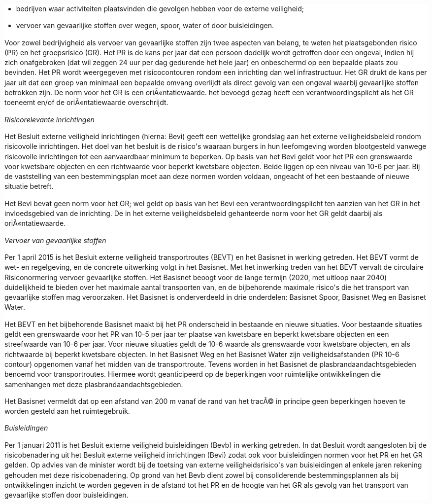 * bedrijven waar activiteiten plaatsvinden die gevolgen hebben voor de externe veiligheid;

* vervoer van gevaarlijke stoffen over wegen, spoor, water of door buisleidingen.

Voor zowel bedrijvigheid als vervoer van gevaarlijke stoffen zijn twee aspecten van belang, te weten het plaatsgebonden risico (PR) en het groepsrisico (GR). Het PR is de kans per jaar dat een persoon dodelijk wordt getroffen door een ongeval, indien hij zich onafgebroken (dat wil zeggen 24 uur per dag gedurende het hele jaar) en onbeschermd op een bepaalde plaats zou bevinden. Het PR wordt weergegeven met risicocontouren rondom een inrichting dan wel infrastructuur. Het GR drukt de kans per jaar uit dat een groep van minimaal een bepaalde omvang overlijdt als direct gevolg van een ongeval waarbij gevaarlijke stoffen betrokken zijn. De norm voor het GR is een oriÃ«ntatiewaarde. het bevoegd gezag heeft een verantwoordingsplicht als het GR toeneemt en/of de oriÃ«ntatiewaarde overschrijdt.

*Risicorelevante inrichtingen*

Het Besluit externe veiligheid inrichtingen (hierna: Bevi) geeft een wettelijke grondslag aan het externe veiligheidsbeleid rondom risicovolle inrichtingen. Het doel van het besluit is de risico's waaraan burgers in hun leefomgeving worden blootgesteld vanwege risicovolle inrichtingen tot een aanvaardbaar minimum te beperken. Op basis van het Bevi geldt voor het PR een grenswaarde voor kwetsbare objecten en een richtwaarde voor beperkt kwetsbare objecten. Beide liggen op een niveau van 10\-6 per jaar. Bij de vaststelling van een bestemmingsplan moet aan deze normen worden voldaan, ongeacht of het een bestaande of nieuwe situatie betreft.

Het Bevi bevat geen norm voor het GR; wel geldt op basis van het Bevi een verantwoordingsplicht ten aanzien van het GR in het invloedsgebied van de inrichting. De in het externe veiligheidsbeleid gehanteerde norm voor het GR geldt daarbij als oriÃ«ntatiewaarde.

*Vervoer van gevaarlijke stoffen*

Per 1 april 2015 is het Besluit externe veiligheid transportroutes (BEVT) en het Basisnet in werking getreden. Het BEVT vormt de wet\- en regelgeving, en de concrete uitwerking volgt in het Basisnet. Met het inwerking treden van het BEVT vervalt de circulaire Risiconormering vervoer gevaarlijke stoffen. Het Basisnet beoogt voor de lange termijn (2020, met uitloop naar 2040\) duidelijkheid te bieden over het maximale aantal transporten van, en de bijbehorende maximale risico's die het transport van gevaarlijke stoffen mag veroorzaken. Het Basisnet is onderverdeeld in drie onderdelen: Basisnet Spoor, Basisnet Weg en Basisnet Water.

Het BEVT en het bijbehorende Basisnet maakt bij het PR onderscheid in bestaande en nieuwe situaties. Voor bestaande situaties geldt een grenswaarde voor het PR van 10\-5 per jaar ter plaatse van kwetsbare en beperkt kwetsbare objecten en een streefwaarde van 10\-6 per jaar. Voor nieuwe situaties geldt de 10\-6 waarde als grenswaarde voor kwetsbare objecten, en als richtwaarde bij beperkt kwetsbare objecten. In het Basisnet Weg en het Basisnet Water zijn veiligheidsafstanden (PR 10\-6 contour) opgenomen vanaf het midden van de transportroute. Tevens worden in het Basisnet de plasbrandaandachtsgebieden benoemd voor transportroutes. Hiermee wordt geanticipeerd op de beperkingen voor ruimtelijke ontwikkelingen die samenhangen met deze plasbrandaandachtsgebieden.

Het Basisnet vermeldt dat op een afstand van 200 m vanaf de rand van het tracÃ© in principe geen beperkingen hoeven te worden gesteld aan het ruimtegebruik.

*Buisleidingen*

Per 1 januari 2011 is het Besluit externe veiligheid buisleidingen (Bevb) in werking getreden. In dat Besluit wordt aangesloten bij de risicobenadering uit het Besluit externe veiligheid inrichtingen (Bevi) zodat ook voor buisleidingen normen voor het PR en het GR gelden. Op advies van de minister wordt bij de toetsing van externe veiligheidsrisico's van buisleidingen al enkele jaren rekening gehouden met deze risicobenadering. Op grond van het Bevb dient zowel bij consoliderende bestemmingsplannen als bij ontwikkelingen inzicht te worden gegeven in de afstand tot het PR en de hoogte van het GR als gevolg van het transport van gevaarlijke stoffen door buisleidingen.
